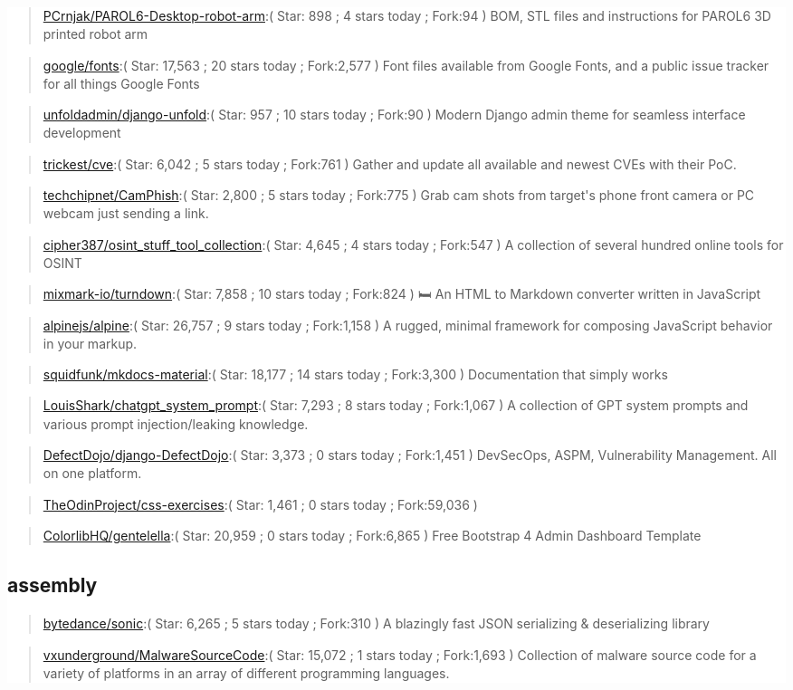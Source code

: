 > [PCrnjak/PAROL6-Desktop-robot-arm](https://github.com/PCrnjak/PAROL6-Desktop-robot-arm):( Star: 898 ; 4 stars today ; Fork:94 ) 
 > BOM, STL files and instructions for PAROL6 3D printed robot arm

> [google/fonts](https://github.com/google/fonts):( Star: 17,563 ; 20 stars today ; Fork:2,577 ) 
 > Font files available from Google Fonts, and a public issue tracker for all things Google Fonts

> [unfoldadmin/django-unfold](https://github.com/unfoldadmin/django-unfold):( Star: 957 ; 10 stars today ; Fork:90 ) 
 > Modern Django admin theme for seamless interface development

> [trickest/cve](https://github.com/trickest/cve):( Star: 6,042 ; 5 stars today ; Fork:761 ) 
 > Gather and update all available and newest CVEs with their PoC.

> [techchipnet/CamPhish](https://github.com/techchipnet/CamPhish):( Star: 2,800 ; 5 stars today ; Fork:775 ) 
 > Grab cam shots from target's phone front camera or PC webcam just sending a link.

> [cipher387/osint_stuff_tool_collection](https://github.com/cipher387/osint_stuff_tool_collection):( Star: 4,645 ; 4 stars today ; Fork:547 ) 
 > A collection of several hundred online tools for OSINT

> [mixmark-io/turndown](https://github.com/mixmark-io/turndown):( Star: 7,858 ; 10 stars today ; Fork:824 ) 
 > 🛏 An HTML to Markdown converter written in JavaScript

> [alpinejs/alpine](https://github.com/alpinejs/alpine):( Star: 26,757 ; 9 stars today ; Fork:1,158 ) 
 > A rugged, minimal framework for composing JavaScript behavior in your markup.

> [squidfunk/mkdocs-material](https://github.com/squidfunk/mkdocs-material):( Star: 18,177 ; 14 stars today ; Fork:3,300 ) 
 > Documentation that simply works

> [LouisShark/chatgpt_system_prompt](https://github.com/LouisShark/chatgpt_system_prompt):( Star: 7,293 ; 8 stars today ; Fork:1,067 ) 
 > A collection of GPT system prompts and various prompt injection/leaking knowledge.

> [DefectDojo/django-DefectDojo](https://github.com/DefectDojo/django-DefectDojo):( Star: 3,373 ; 0 stars today ; Fork:1,451 ) 
 > DevSecOps, ASPM, Vulnerability Management. All on one platform.

> [TheOdinProject/css-exercises](https://github.com/TheOdinProject/css-exercises):( Star: 1,461 ; 0 stars today ; Fork:59,036 ) 
 > 

> [ColorlibHQ/gentelella](https://github.com/ColorlibHQ/gentelella):( Star: 20,959 ; 0 stars today ; Fork:6,865 ) 
 > Free Bootstrap 4 Admin Dashboard Template

## assembly
> [bytedance/sonic](https://github.com/bytedance/sonic):( Star: 6,265 ; 5 stars today ; Fork:310 ) 
 > A blazingly fast JSON serializing & deserializing library

> [vxunderground/MalwareSourceCode](https://github.com/vxunderground/MalwareSourceCode):( Star: 15,072 ; 1 stars today ; Fork:1,693 ) 
 > Collection of malware source code for a variety of platforms in an array of different programming languages.
